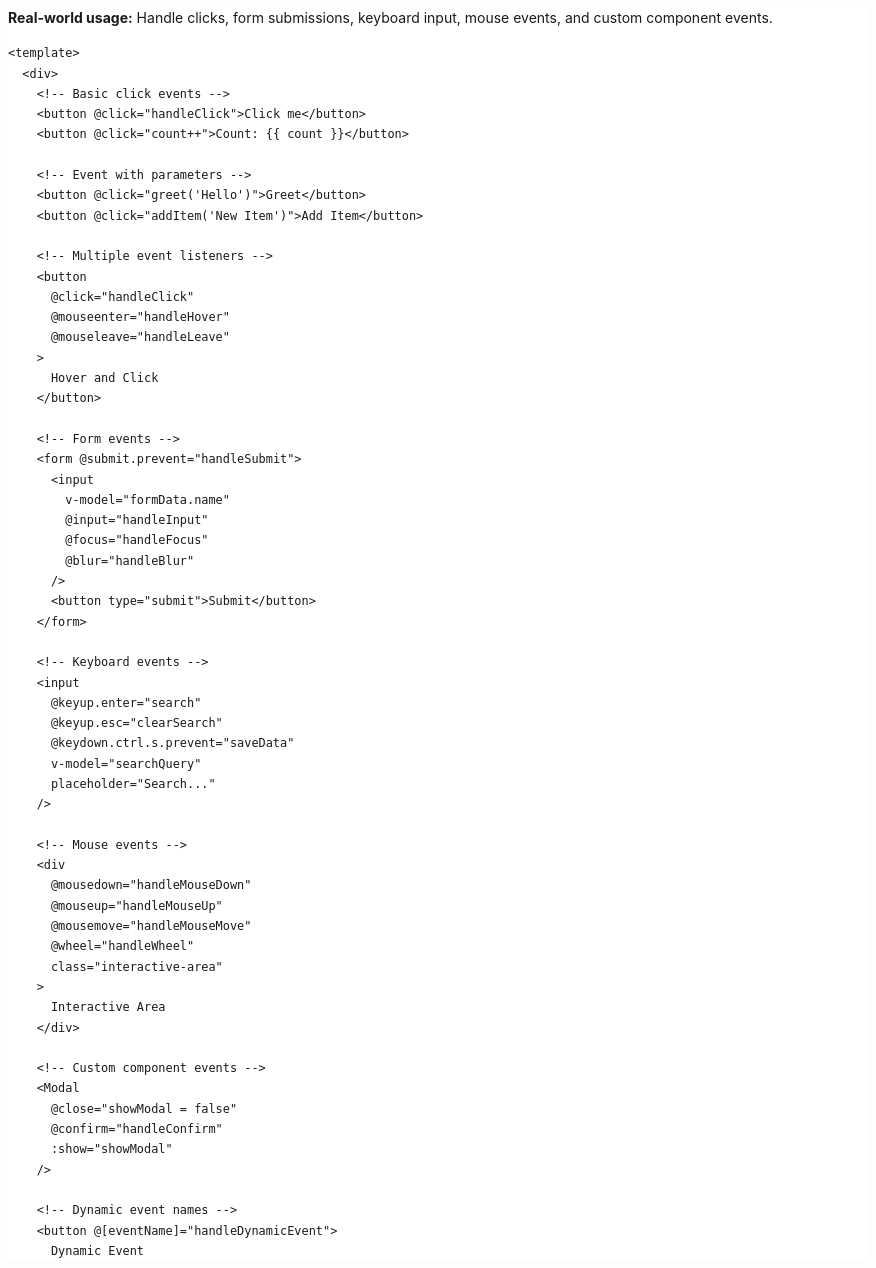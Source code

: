 **Real-world usage:** Handle clicks, form submissions, keyboard input, mouse events, and custom component events.

```vue
<template>
  <div>
    <!-- Basic click events -->
    <button @click="handleClick">Click me</button>
    <button @click="count++">Count: {{ count }}</button>
    
    <!-- Event with parameters -->
    <button @click="greet('Hello')">Greet</button>
    <button @click="addItem('New Item')">Add Item</button>
    
    <!-- Multiple event listeners -->
    <button 
      @click="handleClick"
      @mouseenter="handleHover"
      @mouseleave="handleLeave"
    >
      Hover and Click
    </button>
    
    <!-- Form events -->
    <form @submit.prevent="handleSubmit">
      <input 
        v-model="formData.name"
        @input="handleInput"
        @focus="handleFocus"
        @blur="handleBlur"
      />
      <button type="submit">Submit</button>
    </form>
    
    <!-- Keyboard events -->
    <input 
      @keyup.enter="search"
      @keyup.esc="clearSearch"
      @keydown.ctrl.s.prevent="saveData"
      v-model="searchQuery"
      placeholder="Search..."
    />
    
    <!-- Mouse events -->
    <div 
      @mousedown="handleMouseDown"
      @mouseup="handleMouseUp"
      @mousemove="handleMouseMove"
      @wheel="handleWheel"
      class="interactive-area"
    >
      Interactive Area
    </div>
    
    <!-- Custom component events -->
    <Modal 
      @close="showModal = false"
      @confirm="handleConfirm"
      :show="showModal"
    />
    
    <!-- Dynamic event names -->
    <button @[eventName]="handleDynamicEvent">
      Dynamic Event
```